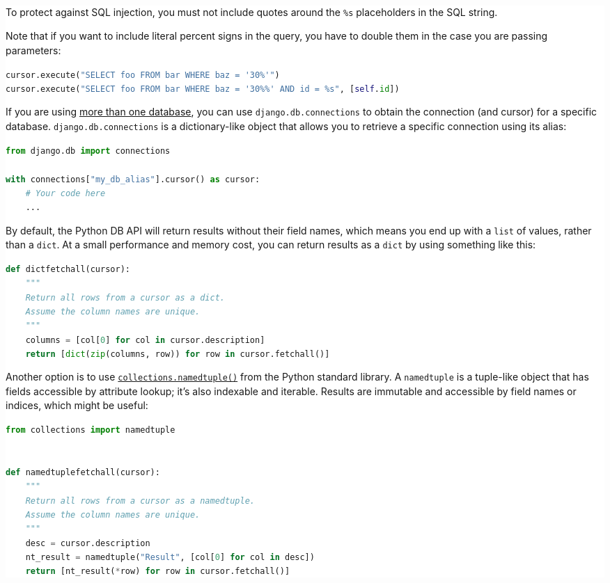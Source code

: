 To protect against SQL injection, you must not include quotes around the `%s`
placeholders in the SQL string.

Note that if you want to include literal percent signs in the query, you have
to double them in the case you are passing parameters:

```python
cursor.execute("SELECT foo FROM bar WHERE baz = '30%'")
cursor.execute("SELECT foo FROM bar WHERE baz = '30%%' AND id = %s", [self.id])
```

If you are using [more than one database](multi-db.md), you can
use `django.db.connections` to obtain the connection (and cursor) for a
specific database. `django.db.connections` is a dictionary-like
object that allows you to retrieve a specific connection using its
alias:

```python
from django.db import connections

with connections["my_db_alias"].cursor() as cursor:
    # Your code here
    ...
```

By default, the Python DB API will return results without their field names,
which means you end up with a `list` of values, rather than a `dict`. At a
small performance and memory cost, you can return results as a `dict` by
using something like this:

```python
def dictfetchall(cursor):
    """
    Return all rows from a cursor as a dict.
    Assume the column names are unique.
    """
    columns = [col[0] for col in cursor.description]
    return [dict(zip(columns, row)) for row in cursor.fetchall()]
```

Another option is to use [`collections.namedtuple()`](https://docs.python.org/3/library/collections.md#collections.namedtuple) from the Python
standard library. A `namedtuple` is a tuple-like object that has fields
accessible by attribute lookup; it’s also indexable and iterable. Results are
immutable and accessible by field names or indices, which might be useful:

```python
from collections import namedtuple


def namedtuplefetchall(cursor):
    """
    Return all rows from a cursor as a namedtuple.
    Assume the column names are unique.
    """
    desc = cursor.description
    nt_result = namedtuple("Result", [col[0] for col in desc])
    return [nt_result(*row) for row in cursor.fetchall()]
```
